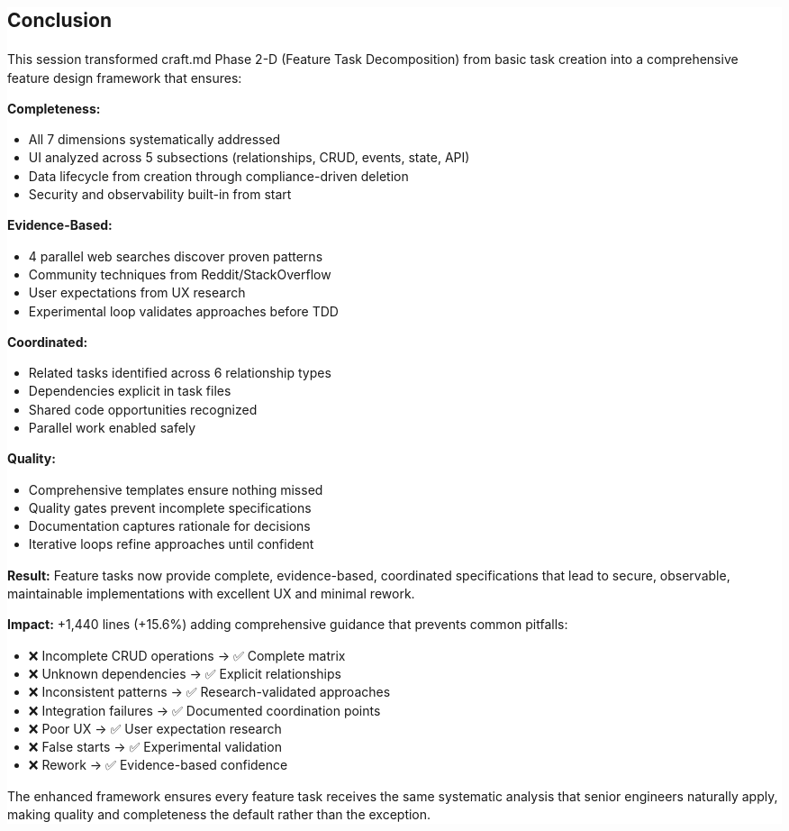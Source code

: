 ## Conclusion

This session transformed craft.md Phase 2-D (Feature Task Decomposition) from basic task creation into a comprehensive feature design framework that ensures:

**Completeness:**
- All 7 dimensions systematically addressed
- UI analyzed across 5 subsections (relationships, CRUD, events, state, API)
- Data lifecycle from creation through compliance-driven deletion
- Security and observability built-in from start

**Evidence-Based:**
- 4 parallel web searches discover proven patterns
- Community techniques from Reddit/StackOverflow
- User expectations from UX research
- Experimental loop validates approaches before TDD

**Coordinated:**
- Related tasks identified across 6 relationship types
- Dependencies explicit in task files
- Shared code opportunities recognized
- Parallel work enabled safely

**Quality:**
- Comprehensive templates ensure nothing missed
- Quality gates prevent incomplete specifications
- Documentation captures rationale for decisions
- Iterative loops refine approaches until confident

**Result:** Feature tasks now provide complete, evidence-based, coordinated specifications that lead to secure, observable, maintainable implementations with excellent UX and minimal rework.

**Impact:** +1,440 lines (+15.6%) adding comprehensive guidance that prevents common pitfalls:
- ❌ Incomplete CRUD operations → ✅ Complete matrix
- ❌ Unknown dependencies → ✅ Explicit relationships
- ❌ Inconsistent patterns → ✅ Research-validated approaches
- ❌ Integration failures → ✅ Documented coordination points
- ❌ Poor UX → ✅ User expectation research
- ❌ False starts → ✅ Experimental validation
- ❌ Rework → ✅ Evidence-based confidence

The enhanced framework ensures every feature task receives the same systematic analysis that senior engineers naturally apply, making quality and completeness the default rather than the exception.

